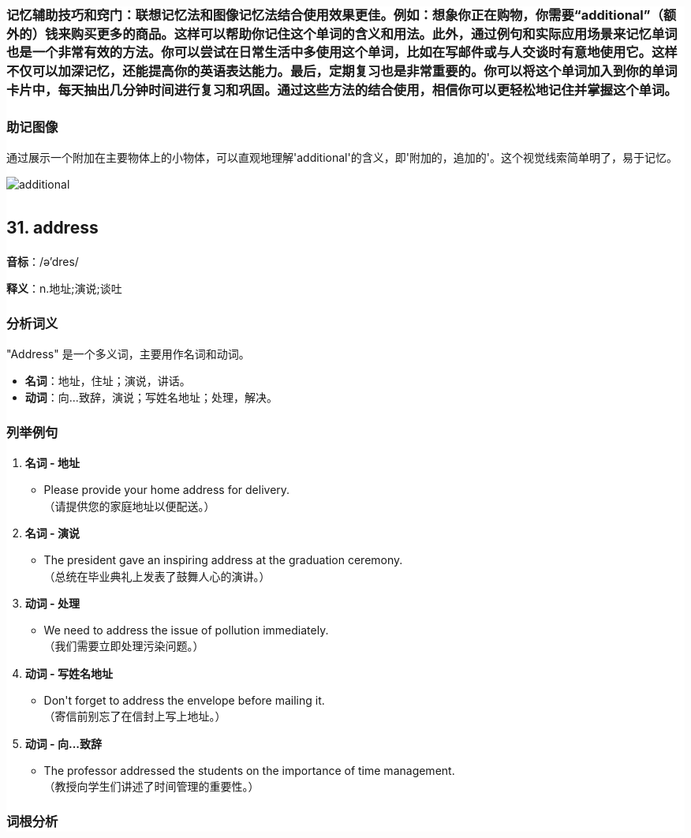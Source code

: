 ### 记忆辅助技巧和窍门：联想记忆法和图像记忆法结合使用效果更佳。例如：想象你正在购物，你需要“additional”（额外的）钱来购买更多的商品。这样可以帮助你记住这个单词的含义和用法。此外，通过例句和实际应用场景来记忆单词也是一个非常有效的方法。你可以尝试在日常生活中多使用这个单词，比如在写邮件或与人交谈时有意地使用它。这样不仅可以加深记忆，还能提高你的英语表达能力。最后，定期复习也是非常重要的。你可以将这个单词加入到你的单词卡片中，每天抽出几分钟时间进行复习和巩固。通过这些方法的结合使用，相信你可以更轻松地记住并掌握这个单词。

### 助记图像

通过展示一个附加在主要物体上的小物体，可以直观地理解'additional'的含义，即'附加的，追加的'。这个视觉线索简单明了，易于记忆。

![additional](/imgs/cet4/a/additional.jpg)

## 31. address

**音标**：/ə’dres/

**释义**：n.地址;演说;谈吐

### 分析词义

"Address" 是一个多义词，主要用作名词和动词。

- **名词**：地址，住址；演说，讲话。
- **动词**：向...致辞，演说；写姓名地址；处理，解决。

### 列举例句

1. **名词 - 地址**  
   - Please provide your home address for delivery.  
     （请提供您的家庭地址以便配送。）
   
2. **名词 - 演说**  
   - The president gave an inspiring address at the graduation ceremony.  
     （总统在毕业典礼上发表了鼓舞人心的演讲。）
   
3. **动词 - 处理**  
   - We need to address the issue of pollution immediately.  
     （我们需要立即处理污染问题。）
   
4. **动词 - 写姓名地址**  
   - Don't forget to address the envelope before mailing it.  
     （寄信前别忘了在信封上写上地址。）
   
5. **动词 - 向...致辞**  
   - The professor addressed the students on the importance of time management.  
     （教授向学生们讲述了时间管理的重要性。）
   
### 词根分析